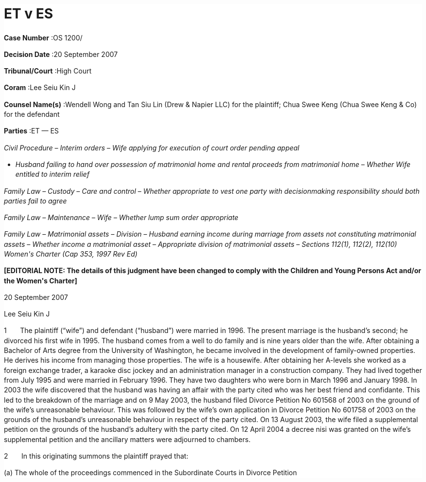 # ET v ES 



**Case Number** :OS 1200/ 

**Decision Date** :20 September 2007 

**Tribunal/Court** :High Court 

**Coram** :Lee Seiu Kin J 

**Counsel Name(s)** :Wendell Wong and Tan Siu Lin (Drew & Napier LLC) for the plaintiff; Chua Swee Keng (Chua Swee Keng & Co) for the defendant 

**Parties** :ET — ES 

_Civil Procedure_ – _Interim orders_ – _Wife applying for execution of court order pending appeal_ 

- _Husband failing to hand over possession of matrimonial home and rental proceeds from matrimonial home_ – _Whether Wife entitled to interim relief_ 

_Family Law_ – _Custody_ – _Care and control_ – _Whether appropriate to vest one party with decisionmaking responsibility should both parties fail to agree_ 

_Family Law_ – _Maintenance_ – _Wife_ – _Whether lump sum order appropriate_ 

_Family Law_ – _Matrimonial assets_ – _Division_ – _Husband earning income during marriage from assets not constituting matrimonial assets_ – _Whether income a matrimonial asset_ – _Appropriate division of matrimonial assets_ – _Sections 112(1), 112(2), 112(10) Women's Charter (Cap 353, 1997 Rev Ed)_ 

**[EDITORIAL NOTE: The details of this judgment have been changed to comply with the Children and Young Persons Act and/or the Women's Charter]** 

20 September 2007 

Lee Seiu Kin J 

1       The plaintiff (“wife”) and defendant (“husband”) were married in 1996. The present marriage is the husband’s second; he divorced his first wife in 1995. The husband comes from a well to do family and is nine years older than the wife. After obtaining a Bachelor of Arts degree from the University of Washington, he became involved in the development of family-owned properties. He derives his income from managing those properties. The wife is a housewife. After obtaining her A-levels she worked as a foreign exchange trader, a karaoke disc jockey and an administration manager in a construction company. They had lived together from July 1995 and were married in February 1996. They have two daughters who were born in March 1996 and January 1998. In 2003 the wife discovered that the husband was having an affair with the party cited who was her best friend and confidante. This led to the breakdown of the marriage and on 9 May 2003, the husband filed Divorce Petition No 601568 of 2003 on the ground of the wife’s unreasonable behaviour. This was followed by the wife’s own application in Divorce Petition No 601758 of 2003 on the grounds of the husband’s unreasonable behaviour in respect of the party cited. On 13 August 2003, the wife filed a supplemental petition on the grounds of the husband’s adultery with the party cited. On 12 April 2004 a decree nisi was granted on the wife’s supplemental petition and the ancillary matters were adjourned to chambers. 

2       In this originating summons the plaintiff prayed that: 

 (a) The whole of the proceedings commenced in the Subordinate Courts in Divorce Petition 
